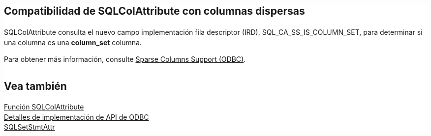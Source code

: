 ## <a name="sqlcolattribute-support-for-sparse-columns"></a>Compatibilidad de SQLColAttribute con columnas dispersas  
 SQLColAttribute consulta el nuevo campo implementación fila descriptor (IRD), SQL_CA_SS_IS_COLUMN_SET, para determinar si una columna es una **column_set** columna.  
  
 Para obtener más información, consulte [Sparse Columns Support &#40;ODBC&#41;](../../relational-databases/native-client/odbc/sparse-columns-support-odbc.md).  
  
## <a name="see-also"></a>Vea también  
 [Función SQLColAttribute](http://go.microsoft.com/fwlink/?LinkId=59334)   
 [Detalles de implementación de API de ODBC](../../relational-databases/native-client-odbc-api/odbc-api-implementation-details.md)   
 [SQLSetStmtAttr](../../relational-databases/native-client-odbc-api/sqlsetstmtattr.md)  
  
  
